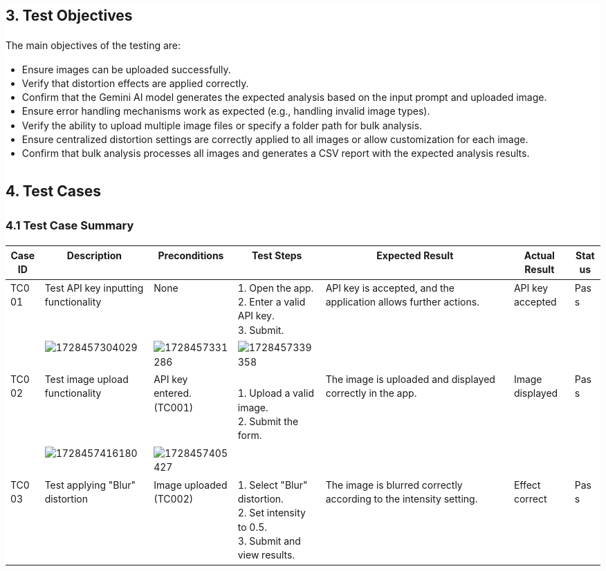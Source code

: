 ## 3. **Test Objectives**

The main objectives of the testing are:

- Ensure images can be uploaded successfully.
- Verify that distortion effects are applied correctly.
- Confirm that the Gemini AI model generates the expected analysis based on the input prompt and uploaded image.
- Ensure error handling mechanisms work as expected (e.g., handling invalid image types).
- Verify the ability to upload multiple image files or specify a folder path for bulk analysis.
- Ensure centralized distortion settings are correctly applied to all images or allow customization for each image.
- Confirm that bulk analysis processes all images and generates a CSV report with the expected analysis results.

## 4. **Test Cases**

### 4.1 Test Case Summary

| Case ID | Description                                                                                                                                                                                      | Preconditions                                                    | Test Steps                                                                                                                                                                     | Expected Result                                                                                                                                                                             | Actual Result                     | Status |
| ------- | ------------------------------------------------------------------------------------------------------------------------------------------------------------------------------------------------ | ---------------------------------------------------------------- | ------------------------------------------------------------------------------------------------------------------------------------------------------------------------------ | ------------------------------------------------------------------------------------------------------------------------------------------------------------------------------------------- | --------------------------------- | ------ |
| TC001   | Test API key inputting functionality                                                                                                                                                             | None                                                             | 1. Open the app.<br />2. Enter a valid API key.<br />3. Submit.                                                                                                                | API key is accepted, and the application allows further actions.                                                                                                                            | API key accepted                  | Pass   |
|         | ![1728457304029](image/functional_testing_doc/1728457304029.png)                                                                                                                                 | ![1728457331286](image/functional_testing_doc/1728457331286.png) | ![1728457339358](image/functional_testing_doc/1728457339358.png)                                                                                                               |                                                                                                                                                                                             |                                   |        |
| TC002   | Test image upload functionality                                                                                                                                                                  | API key entered. (TC001)                                         | <br />1. Upload a valid image.<br />2. Submit the form.                                                                                                                        | The image is uploaded and displayed correctly in the app.                                                                                                                                   | Image displayed                   | Pass   |
|         | ![1728457416180](image/functional_testing_doc/1728457416180.png)                                                                                                                                 | ![1728457405427](image/functional_testing_doc/1728457405427.png) |                                                                                                                                                                                |                                                                                                                                                                                             |                                   |        |
| TC003   | Test applying "Blur" distortion                                                                                                                                                                  | Image uploaded (TC002)                                           | 1. Select "Blur" distortion.<br />2. Set intensity to 0.5.<br />3. Submit and view results.                                                                                    | The image is blurred correctly according to the intensity setting.                                                                                                                          | Effect correct                    | Pass   |